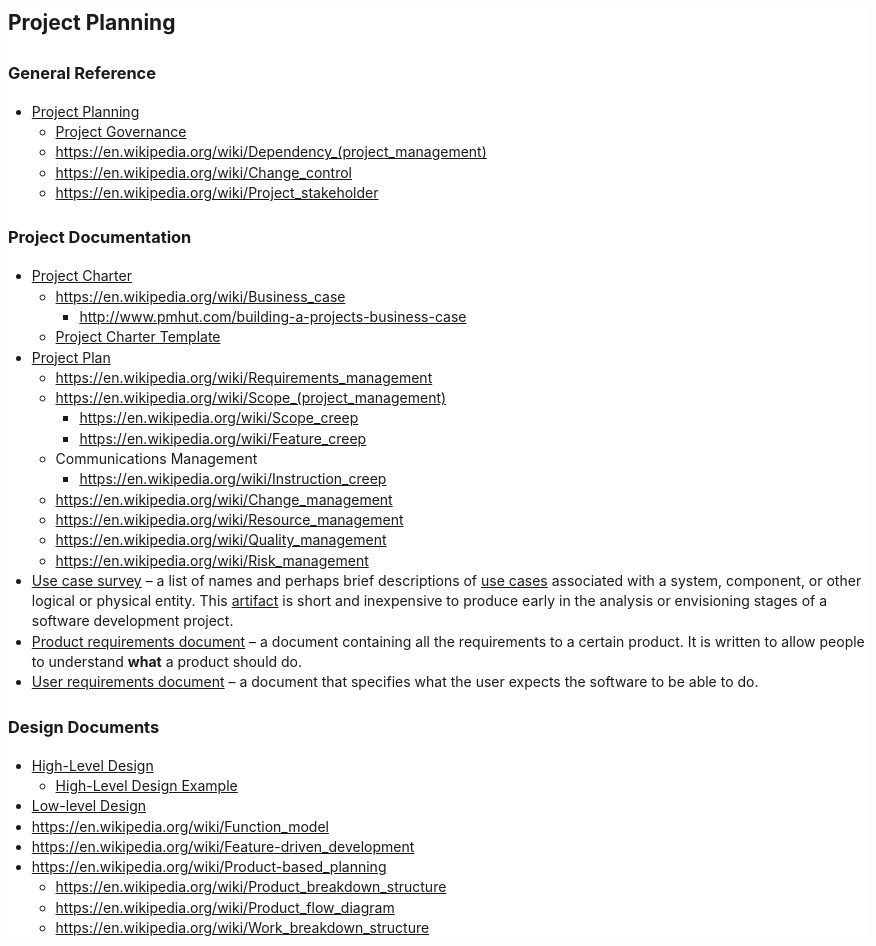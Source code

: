 ## Project Planning
### General Reference
- [Project Planning](https://en.wikipedia.org/wiki/Project_planning "Project Planning on Wikipedia")
  - [Project Governance](https://en.wikipedia.org/wiki/Project_governance)
  - https://en.wikipedia.org/wiki/Dependency_(project_management)
  - https://en.wikipedia.org/wiki/Change_control
  - https://en.wikipedia.org/wiki/Project_stakeholder

### Project Documentation
- [Project Charter](https://en.wikipedia.org/wiki/Project_charter "Project Charter on Wikipedia")
  - https://en.wikipedia.org/wiki/Business_case
    - http://www.pmhut.com/building-a-projects-business-case
  - [Project Charter Template](http://www.pmhut.com/project-charter-template "Example Project Charter Template")
- [Project Plan](https://en.wikipedia.org/wiki/Project_plan)
  - https://en.wikipedia.org/wiki/Requirements_management
  - https://en.wikipedia.org/wiki/Scope_(project_management)
    - https://en.wikipedia.org/wiki/Scope_creep
    - https://en.wikipedia.org/wiki/Feature_creep
  - Communications Management
    - https://en.wikipedia.org/wiki/Instruction_creep
  - https://en.wikipedia.org/wiki/Change_management
  - https://en.wikipedia.org/wiki/Resource_management
  - https://en.wikipedia.org/wiki/Quality_management
  - https://en.wikipedia.org/wiki/Risk_management
- [Use case survey](https://en.wikipedia.org/wiki/Use_case_survey) – a list of names and perhaps brief descriptions of [use cases](https://en.wikipedia.org/wiki/Use_case) associated with a system, component, or other logical or physical entity. This [artifact](https://en.wikipedia.org/wiki/Artifact_(software_development)) is short and inexpensive to produce early in the analysis or envisioning stages of a software development project.
- [Product requirements document](https://en.wikipedia.org/wiki/Product_requirements_document) – a document containing all the requirements to a certain product. It is written to allow people to understand **what** a product should do.
- [User requirements document](https://en.wikipedia.org/wiki/User_requirements_document) – a document that specifies what the user expects the software to be able to do.

### Design Documents
- [High-Level Design](https://en.wikipedia.org/wiki/High-level_design "High-Level Design on Wikipedia")
  - [High-Level Design Example](https://people.ok.ubc.ca/rlawrenc/research/Students/CJ_05_Design.pdf)
- [Low-level Design](https://en.wikipedia.org/wiki/Low-level_design "Low-Level Design on Wikipedia")
- https://en.wikipedia.org/wiki/Function_model
- https://en.wikipedia.org/wiki/Feature-driven_development
- https://en.wikipedia.org/wiki/Product-based_planning
  - https://en.wikipedia.org/wiki/Product_breakdown_structure
  - https://en.wikipedia.org/wiki/Product_flow_diagram
  - https://en.wikipedia.org/wiki/Work_breakdown_structure
